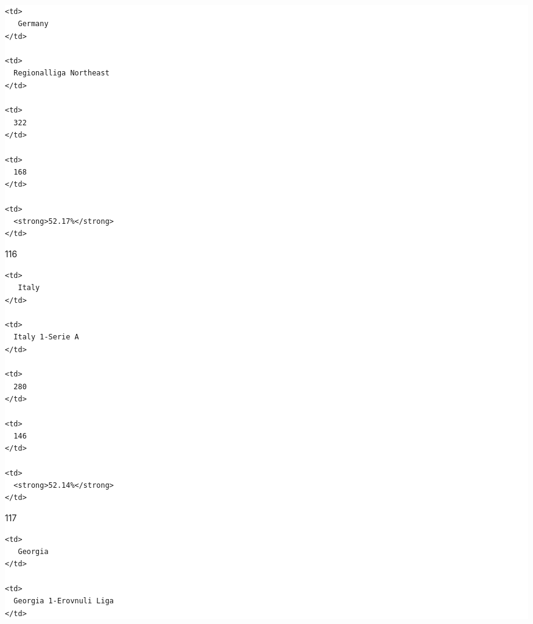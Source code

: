     <td>
       Germany
    </td>
    
    <td>
      Regionalliga Northeast
    </td>
    
    <td>
      322
    </td>
    
    <td>
      168
    </td>
    
    <td>
      <strong>52.17%</strong>
    </td>
  </tr>
  
  <tr>
    <td>
      116
    </td>
    
    <td>
       Italy
    </td>
    
    <td>
      Italy 1-Serie A
    </td>
    
    <td>
      280
    </td>
    
    <td>
      146
    </td>
    
    <td>
      <strong>52.14%</strong>
    </td>
  </tr>
  
  <tr>
    <td>
      117
    </td>
    
    <td>
       Georgia
    </td>
    
    <td>
      Georgia 1-Erovnuli Liga
    </td>
    